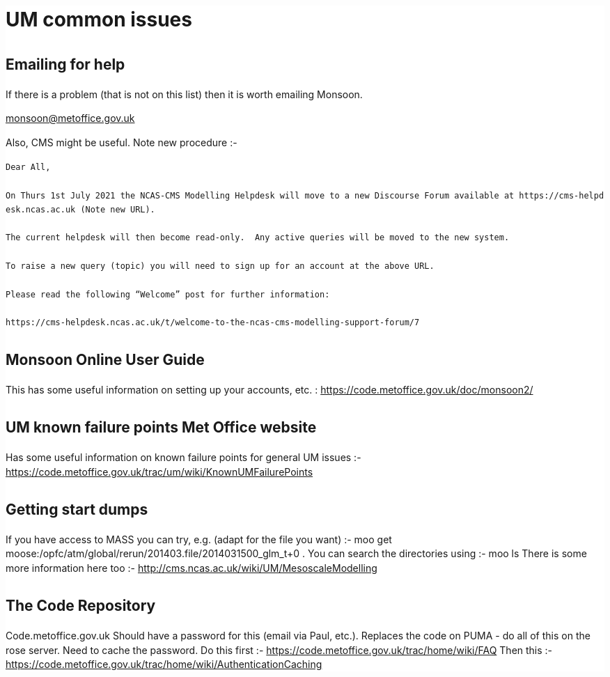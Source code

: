 # UM common issues


## Emailing for help

If there is a problem (that is not on this list) then it is worth emailing Monsoon.

 monsoon@metoffice.gov.uk
 
Also, CMS might be useful. Note new procedure :-

	Dear All,

	On Thurs 1st July 2021 the NCAS-CMS Modelling Helpdesk will move to a new Discourse Forum available at https://cms-helpdesk.ncas.ac.uk (Note new URL).

	The current helpdesk will then become read-only.  Any active queries will be moved to the new system.

	To raise a new query (topic) you will need to sign up for an account at the above URL. 

	Please read the following “Welcome” post for further information: 

	https://cms-helpdesk.ncas.ac.uk/t/welcome-to-the-ncas-cms-modelling-support-forum/7

## Monsoon Online User Guide

This has some useful information on setting up your accounts, etc. :
	https://code.metoffice.gov.uk/doc/monsoon2/
	

## UM known failure points Met Office website

Has some useful information on known failure points for general UM issues :-
https://code.metoffice.gov.uk/trac/um/wiki/KnownUMFailurePoints

## Getting start dumps
If you have access to MASS you can try, e.g. (adapt for the file you want) :-
moo get moose:/opfc/atm/global/rerun/201403.file/2014031500_glm_t+0 .
You can search the directories using :-
moo ls
There is some more information here too :-
http://cms.ncas.ac.uk/wiki/UM/MesoscaleModelling

## The Code Repository

Code.metoffice.gov.uk
Should have a password  for this (email  via Paul, etc.).
Replaces the code on PUMA - do all of this on the rose server.
Need to cache the password. 
Do this first :-
https://code.metoffice.gov.uk/trac/home/wiki/FAQ
Then this :-
https://code.metoffice.gov.uk/trac/home/wiki/AuthenticationCaching
